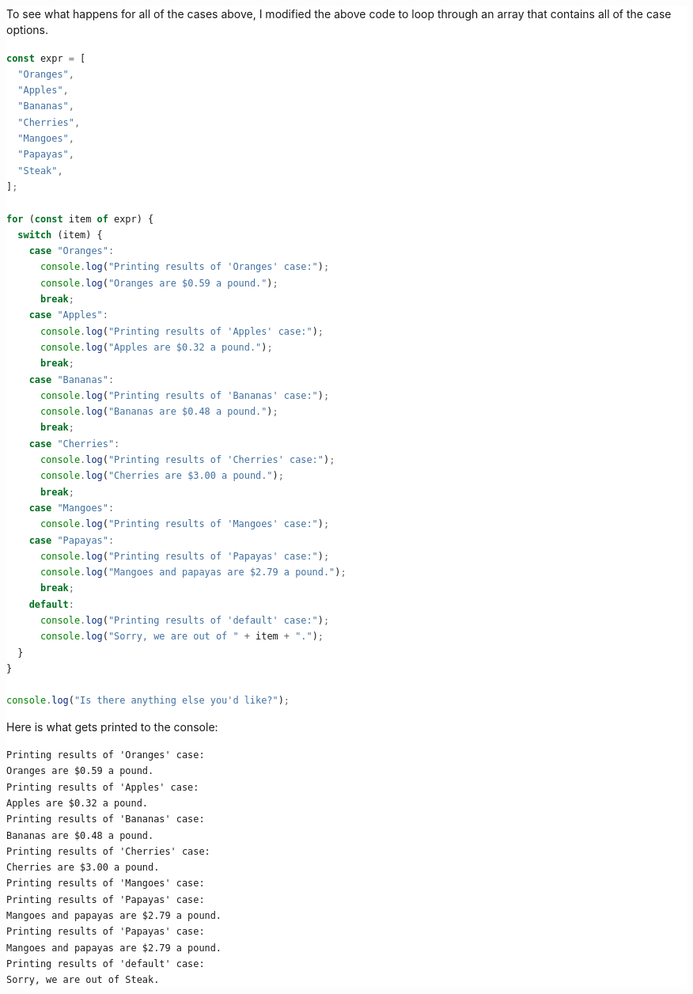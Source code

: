 To see what happens for all of the cases above, I modified the above code to loop through an array that contains all of the case options.

```js
const expr = [
  "Oranges",
  "Apples",
  "Bananas",
  "Cherries",
  "Mangoes",
  "Papayas",
  "Steak",
];

for (const item of expr) {
  switch (item) {
    case "Oranges":
      console.log("Printing results of 'Oranges' case:");
      console.log("Oranges are $0.59 a pound.");
      break;
    case "Apples":
      console.log("Printing results of 'Apples' case:");
      console.log("Apples are $0.32 a pound.");
      break;
    case "Bananas":
      console.log("Printing results of 'Bananas' case:");
      console.log("Bananas are $0.48 a pound.");
      break;
    case "Cherries":
      console.log("Printing results of 'Cherries' case:");
      console.log("Cherries are $3.00 a pound.");
      break;
    case "Mangoes":
      console.log("Printing results of 'Mangoes' case:");
    case "Papayas":
      console.log("Printing results of 'Papayas' case:");
      console.log("Mangoes and papayas are $2.79 a pound.");
      break;
    default:
      console.log("Printing results of 'default' case:");
      console.log("Sorry, we are out of " + item + ".");
  }
}

console.log("Is there anything else you'd like?");
```

Here is what gets printed to the console:

```
Printing results of 'Oranges' case:
Oranges are $0.59 a pound.
Printing results of 'Apples' case:
Apples are $0.32 a pound.
Printing results of 'Bananas' case:
Bananas are $0.48 a pound.
Printing results of 'Cherries' case:
Cherries are $3.00 a pound.
Printing results of 'Mangoes' case:
Printing results of 'Papayas' case:
Mangoes and papayas are $2.79 a pound.
Printing results of 'Papayas' case:
Mangoes and papayas are $2.79 a pound.
Printing results of 'default' case:
Sorry, we are out of Steak.
```